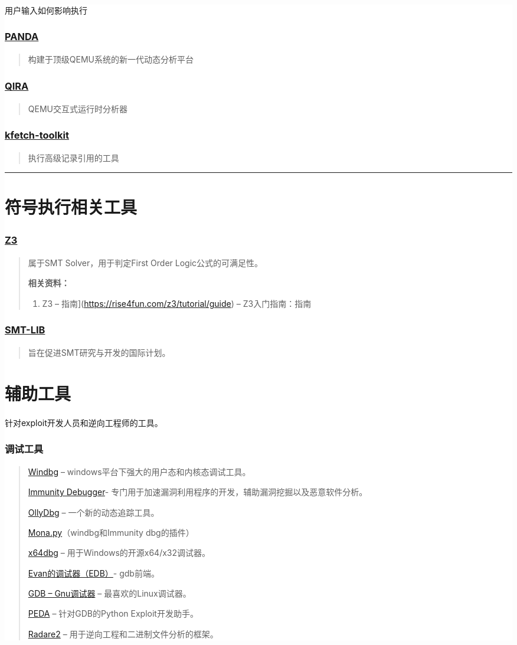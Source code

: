 用户输入如何影响执行

### [PANDA](https://github.com/moyix/panda)

> 构建于顶级QEMU系统的新一代动态分析平台

### [QIRA](http://qira.me/)

> QEMU交互式运行时分析器

### [kfetch-toolkit](https://github.com/j00ru/kfetch-toolkit)

> 执行高级记录引用的工具

---

# **符号执行相关工具**

### [Z3](https://github.com/Z3Prover/z3)

> 属于SMT Solver，用于判定First Order Logic公式的可满足性。
>
>  **相关资料：**
>
> 1. Z3 – 指南](https://rise4fun.com/z3/tutorial/guide) – Z3入门指南：指南

### [SMT-LIB](http://smtlib.cs.uiowa.edu/)

> 旨在促进SMT研究与开发的国际计划。

# **辅助工具**

针对exploit开发人员和逆向工程师的工具。

### 调试工具

> [Windbg](https://docs.microsoft.com/en-us/windows-hardware/drivers/debugger/debugger-download-tools) – windows平台下强大的用户态和内核态调试工具。
>
> [Immunity Debugger](http://debugger.immunityinc.com/)- 专门用于加速漏洞利用程序的开发，辅助漏洞挖掘以及恶意软件分析。
>
> [OllyDbg](http://www.ollydbg.de/) – 一个新的动态追踪工具。
>
> [Mona.py](https://github.com/corelan/mona/)（windbg和Immunity dbg的插件）
>
> [x64dbg](https://github.com/x64dbg/) – 用于Windows的开源x64/x32调试器。
>
> [Evan的调试器（EDB）](http://codef00.com/projects#debugger)- gdb前端。
>
> [GDB – Gnu调试器](http://www.sourceware.org/gdb/) – 最喜欢的Linux调试器。
>
> [PEDA](https://github.com/longld/peda) – 针对GDB的Python Exploit开发助手。
>
> [Radare2](http://www.radare.org/r/) – 用于逆向工程和二进制文件分析的框架。
